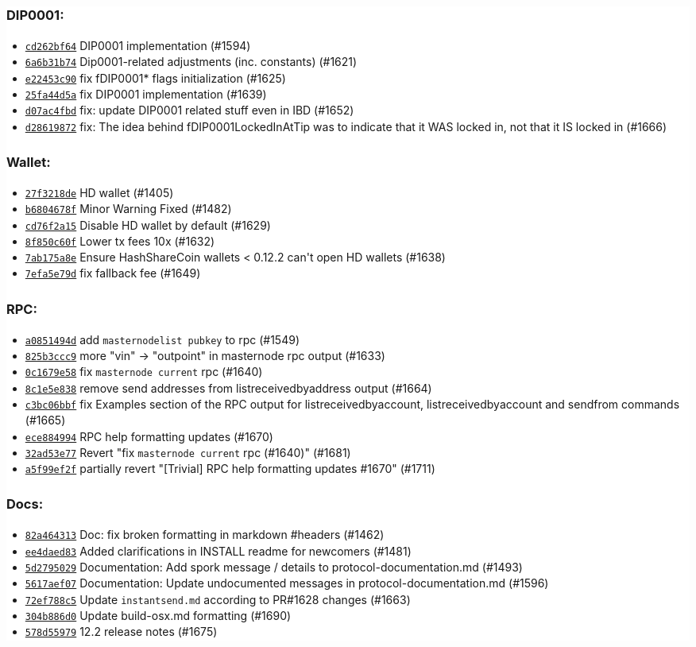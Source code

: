 ### DIP0001:
- [`cd262bf64`](https://github.com/hashsharecoinpay/hashsharecoin/commit/cd262bf64) DIP0001 implementation (#1594)
- [`6a6b31b74`](https://github.com/hashsharecoinpay/hashsharecoin/commit/6a6b31b74) Dip0001-related adjustments (inc. constants) (#1621)
- [`e22453c90`](https://github.com/hashsharecoinpay/hashsharecoin/commit/e22453c90) fix fDIP0001* flags initialization (#1625)
- [`25fa44d5a`](https://github.com/hashsharecoinpay/hashsharecoin/commit/25fa44d5a) fix DIP0001 implementation (#1639)
- [`d07ac4fbd`](https://github.com/hashsharecoinpay/hashsharecoin/commit/d07ac4fbd) fix: update DIP0001 related stuff even in IBD (#1652)
- [`d28619872`](https://github.com/hashsharecoinpay/hashsharecoin/commit/d28619872) fix: The idea behind fDIP0001LockedInAtTip was to indicate that it WAS locked in, not that it IS locked in (#1666)

### Wallet:
- [`27f3218de`](https://github.com/hashsharecoinpay/hashsharecoin/commit/27f3218de) HD wallet (#1405)
- [`b6804678f`](https://github.com/hashsharecoinpay/hashsharecoin/commit/b6804678f) Minor Warning Fixed (#1482)
- [`cd76f2a15`](https://github.com/hashsharecoinpay/hashsharecoin/commit/cd76f2a15) Disable HD wallet by default (#1629)
- [`8f850c60f`](https://github.com/hashsharecoinpay/hashsharecoin/commit/8f850c60f) Lower tx fees 10x (#1632)
- [`7ab175a8e`](https://github.com/hashsharecoinpay/hashsharecoin/commit/7ab175a8e) Ensure HashShareCoin wallets < 0.12.2 can't open HD wallets (#1638)
- [`7efa5e79d`](https://github.com/hashsharecoinpay/hashsharecoin/commit/7efa5e79d) fix fallback fee (#1649)

### RPC:
- [`a0851494d`](https://github.com/hashsharecoinpay/hashsharecoin/commit/a0851494d) add `masternodelist pubkey` to rpc (#1549)
- [`825b3ccc9`](https://github.com/hashsharecoinpay/hashsharecoin/commit/825b3ccc9) more "vin" -> "outpoint" in masternode rpc output (#1633)
- [`0c1679e58`](https://github.com/hashsharecoinpay/hashsharecoin/commit/0c1679e58) fix `masternode current` rpc (#1640)
- [`8c1e5e838`](https://github.com/hashsharecoinpay/hashsharecoin/commit/8c1e5e838) remove send addresses from listreceivedbyaddress output (#1664)
- [`c3bc06bbf`](https://github.com/hashsharecoinpay/hashsharecoin/commit/c3bc06bbf) fix Examples section of the RPC output for listreceivedbyaccount, listreceivedbyaccount and sendfrom commands (#1665)
- [`ece884994`](https://github.com/hashsharecoinpay/hashsharecoin/commit/ece884994) RPC help formatting updates (#1670)
- [`32ad53e77`](https://github.com/hashsharecoinpay/hashsharecoin/commit/32ad53e77) Revert "fix `masternode current` rpc (#1640)" (#1681)
- [`a5f99ef2f`](https://github.com/hashsharecoinpay/hashsharecoin/commit/a5f99ef2f) partially revert "[Trivial] RPC help formatting updates #1670" (#1711)

### Docs:
- [`82a464313`](https://github.com/hashsharecoinpay/hashsharecoin/commit/82a464313) Doc: fix broken formatting in markdown #headers (#1462)
- [`ee4daed83`](https://github.com/hashsharecoinpay/hashsharecoin/commit/ee4daed83) Added clarifications in INSTALL readme for newcomers (#1481)
- [`5d2795029`](https://github.com/hashsharecoinpay/hashsharecoin/commit/5d2795029) Documentation: Add spork message / details to protocol-documentation.md (#1493)
- [`5617aef07`](https://github.com/hashsharecoinpay/hashsharecoin/commit/5617aef07) Documentation: Update undocumented messages in protocol-documentation.md  (#1596)
- [`72ef788c5`](https://github.com/hashsharecoinpay/hashsharecoin/commit/72ef788c5) Update `instantsend.md` according to PR#1628 changes (#1663)
- [`304b886d0`](https://github.com/hashsharecoinpay/hashsharecoin/commit/304b886d0) Update build-osx.md formatting (#1690)
- [`578d55979`](https://github.com/hashsharecoinpay/hashsharecoin/commit/578d55979) 12.2 release notes (#1675)
